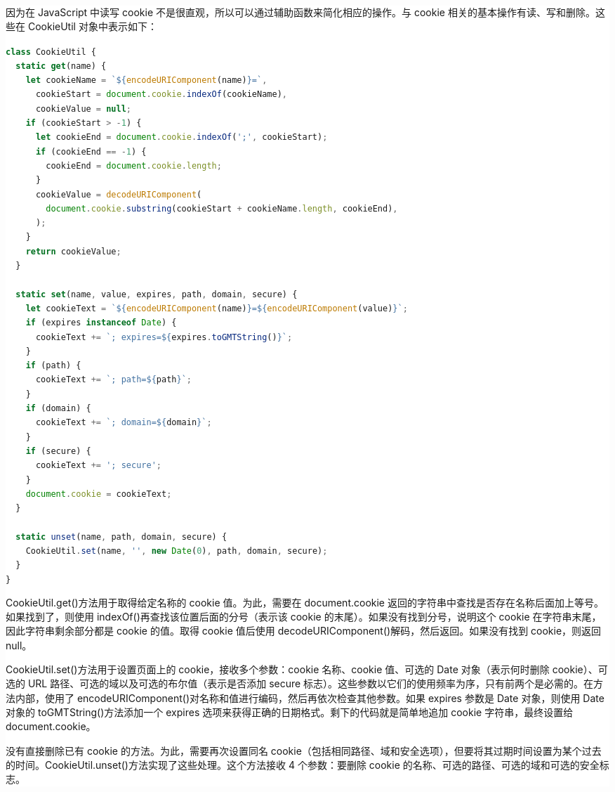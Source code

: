 因为在 JavaScript 中读写 cookie 不是很直观，所以可以通过辅助函数来简化相应的操作。与 cookie 相关的基本操作有读、写和删除。这些在 CookieUtil 对象中表示如下：

```javascript
class CookieUtil {
  static get(name) {
    let cookieName = `${encodeURIComponent(name)}=`,
      cookieStart = document.cookie.indexOf(cookieName),
      cookieValue = null;
    if (cookieStart > -1) {
      let cookieEnd = document.cookie.indexOf(';', cookieStart);
      if (cookieEnd == -1) {
        cookieEnd = document.cookie.length;
      }
      cookieValue = decodeURIComponent(
        document.cookie.substring(cookieStart + cookieName.length, cookieEnd),
      );
    }
    return cookieValue;
  }

  static set(name, value, expires, path, domain, secure) {
    let cookieText = `${encodeURIComponent(name)}=${encodeURIComponent(value)}`;
    if (expires instanceof Date) {
      cookieText += `; expires=${expires.toGMTString()}`;
    }
    if (path) {
      cookieText += `; path=${path}`;
    }
    if (domain) {
      cookieText += `; domain=${domain}`;
    }
    if (secure) {
      cookieText += '; secure';
    }
    document.cookie = cookieText;
  }

  static unset(name, path, domain, secure) {
    CookieUtil.set(name, '', new Date(0), path, domain, secure);
  }
}
```

CookieUtil.get()方法用于取得给定名称的 cookie 值。为此，需要在 document.cookie 返回的字符串中查找是否存在名称后面加上等号。如果找到了，则使用 indexOf()再查找该位置后面的分号（表示该 cookie 的末尾）。如果没有找到分号，说明这个 cookie 在字符串末尾，因此字符串剩余部分都是 cookie 的值。取得 cookie 值后使用 decodeURIComponent()解码，然后返回。如果没有找到 cookie，则返回 null。

CookieUtil.set()方法用于设置页面上的 cookie，接收多个参数：cookie 名称、cookie 值、可选的 Date 对象（表示何时删除 cookie）、可选的 URL 路径、可选的域以及可选的布尔值（表示是否添加 secure 标志）。这些参数以它们的使用频率为序，只有前两个是必需的。在方法内部，使用了 encodeURIComponent()对名称和值进行编码，然后再依次检查其他参数。如果 expires 参数是 Date 对象，则使用 Date 对象的 toGMTString()方法添加一个 expires 选项来获得正确的日期格式。剩下的代码就是简单地追加 cookie 字符串，最终设置给 document.cookie。

没有直接删除已有 cookie 的方法。为此，需要再次设置同名 cookie（包括相同路径、域和安全选项），但要将其过期时间设置为某个过去的时间。CookieUtil.unset()方法实现了这些处理。这个方法接收 4 个参数：要删除 cookie 的名称、可选的路径、可选的域和可选的安全标志。
